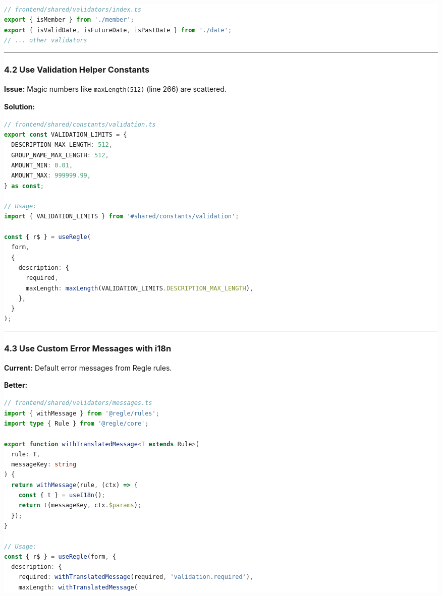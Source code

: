 ```typescript
// frontend/shared/validators/index.ts
export { isMember } from './member';
export { isValidDate, isFutureDate, isPastDate } from './date';
// ... other validators
```

---

### 4.2 Use Validation Helper Constants

**Issue:**
Magic numbers like `maxLength(512)` (line 266) are scattered.

**Solution:**
```typescript
// frontend/shared/constants/validation.ts
export const VALIDATION_LIMITS = {
  DESCRIPTION_MAX_LENGTH: 512,
  GROUP_NAME_MAX_LENGTH: 512,
  AMOUNT_MIN: 0.01,
  AMOUNT_MAX: 999999.99,
} as const;

// Usage:
import { VALIDATION_LIMITS } from '#shared/constants/validation';

const { r$ } = useRegle(
  form,
  {
    description: {
      required,
      maxLength: maxLength(VALIDATION_LIMITS.DESCRIPTION_MAX_LENGTH),
    },
  }
);
```

---

### 4.3 Use Custom Error Messages with i18n

**Current:**
Default error messages from Regle rules.

**Better:**
```typescript
// frontend/shared/validators/messages.ts
import { withMessage } from '@regle/rules';
import type { Rule } from '@regle/core';

export function withTranslatedMessage<T extends Rule>(
  rule: T,
  messageKey: string
) {
  return withMessage(rule, (ctx) => {
    const { t } = useI18n();
    return t(messageKey, ctx.$params);
  });
}

// Usage:
const { r$ } = useRegle(form, {
  description: {
    required: withTranslatedMessage(required, 'validation.required'),
    maxLength: withTranslatedMessage(
```